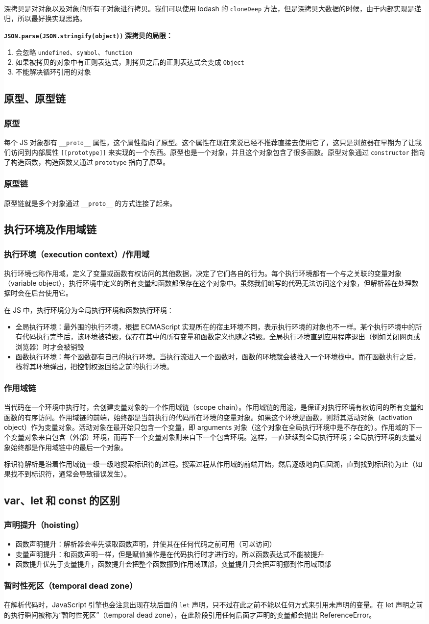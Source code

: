 深拷贝是对对象以及对象的所有子对象进行拷贝。我们可以使用 lodash 的 `cloneDeep` 方法，但是深拷贝大数据的时候，由于内部实现是递归，所以最好换实现思路。

**`JSON.parse(JSON.stringify(object))` 深拷贝的局限：**

1. 会忽略 `undefined`、`symbol`、`function`
2. 如果被拷贝的对象中有正则表达式，则拷贝之后的正则表达式会变成 `Object`
3. 不能解决循环引用的对象

## 原型、原型链

### 原型

每个 JS 对象都有 `__proto__` 属性，这个属性指向了原型。这个属性在现在来说已经不推荐直接去使用它了，这只是浏览器在早期为了让我们访问到内部属性 `[[prototype]]` 来实现的一个东西。原型也是一个对象，并且这个对象包含了很多函数。原型对象通过 `constructor` 指向了构造函数，构造函数又通过 `prototype` 指向了原型。

### 原型链

原型链就是多个对象通过 `__proto__` 的方式连接了起来。

## 执行环境及作用域链

### 执行环境（execution context）/作用域

执行环境也称作用域，定义了变量或函数有权访问的其他数据，决定了它们各自的行为。每个执行环境都有一个与之关联的变量对象（variable object），执行环境中定义的所有变量和函数都保存在这个对象中。虽然我们编写的代码无法访问这个对象，但解析器在处理数据时会在后台使用它。

在 JS 中，执行环境分为全局执行环境和函数执行环境：

- 全局执行环境：最外围的执行环境，根据 ECMAScript 实现所在的宿主环境不同，表示执行环境的对象也不一样。某个执行环境中的所有代码执行完毕后，该环境被销毁，保存在其中的所有变量和函数定义也随之销毁。全局执行环境直到应用程序退出（例如关闭网页或浏览器）时才会被销毁
- 函数执行环境：每个函数都有自己的执行环境。当执行流进入一个函数时，函数的环境就会被推入一个环境栈中。而在函数执行之后，栈将其环境弹出，把控制权返回给之前的执行环境。

### 作用域链

当代码在一个环境中执行时，会创建变量对象的一个作用域链（scope chain）。作用域链的用途，是保证对执行环境有权访问的所有变量和函数的有序访问。作用域链的前端，始终都是当前执行的代码所在环境的变量对象。如果这个环境是函数，则将其活动对象（activation object）作为变量对象。活动对象在最开始只包含一个变量，即 arguments 对象（这个对象在全局执行环境中是不存在的）。作用域的下一个变量对象来自包含（外部）环境，而再下一个变量对象则来自下一个包含环境。这样，一直延续到全局执行环境；全局执行环境的变量对象始终都是作用域链中的最后一个对象。

标识符解析是沿着作用域链一级一级地搜索标识符的过程。搜索过程从作用域的前端开始，然后逐级地向后回溯，直到找到标识符为止（如果找不到标识符，通常会导致错误发生）。

## var、let 和 const 的区别

### 声明提升（hoisting）

- 函数声明提升：解析器会率先读取函数声明，并使其在任何代码之前可用（可以访问）
- 变量声明提升：和函数声明一样，但是赋值操作是在代码执行时才进行的，所以函数表达式不能被提升
- 函数提升优先于变量提升，函数提升会把整个函数挪到作用域顶部，变量提升只会把声明挪到作用域顶部

### 暂时性死区（temporal dead zone）

在解析代码时，JavaScript 引擎也会注意出现在块后面的 `let` 声明，只不过在此之前不能以任何方式来引用未声明的变量。在 let 声明之前的执行瞬间被称为“暂时性死区”（temporal dead zone），在此阶段引用任何后面才声明的变量都会抛出 ReferenceError。
